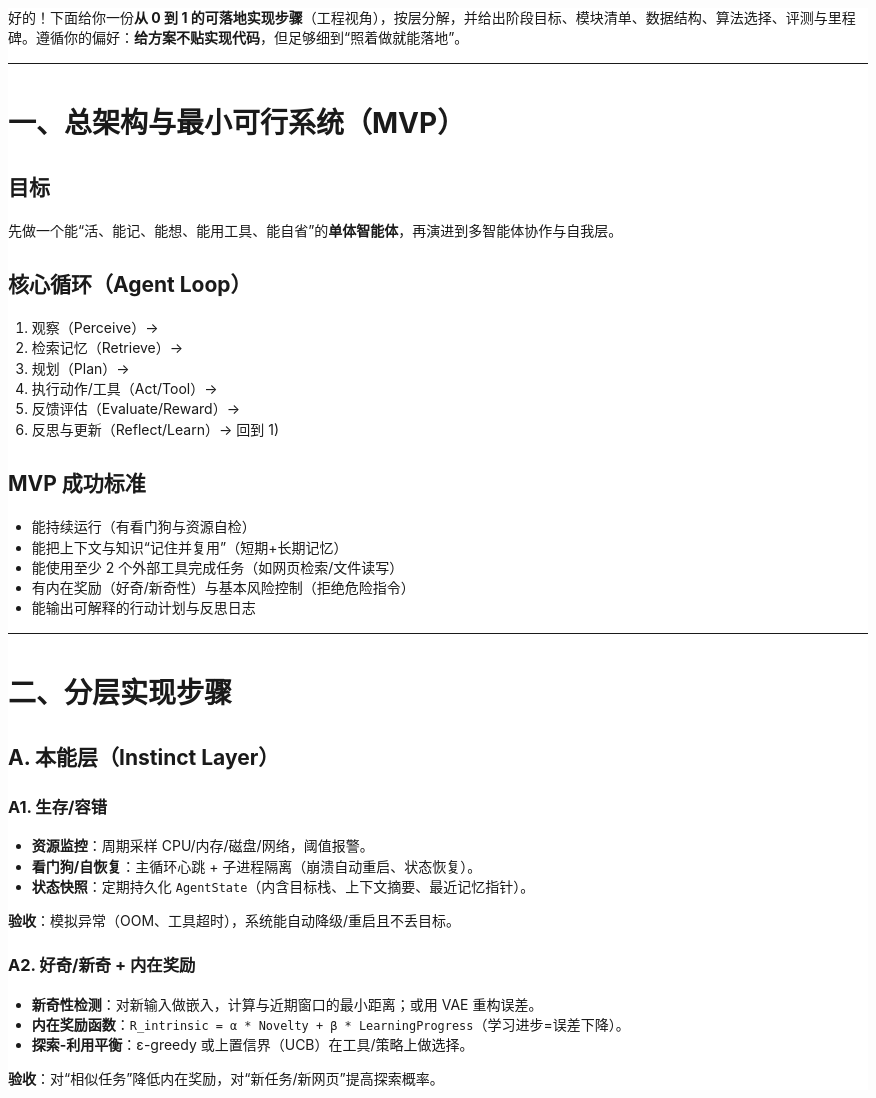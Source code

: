 好的！下面给你一份**从 0 到 1 的可落地实现步骤**（工程视角），按层分解，并给出阶段目标、模块清单、数据结构、算法选择、评测与里程碑。遵循你的偏好：**给方案不贴实现代码**，但足够细到“照着做就能落地”。

---

# 一、总架构与最小可行系统（MVP）

## 目标

先做一个能“活、能记、能想、能用工具、能自省”的**单体智能体**，再演进到多智能体协作与自我层。

## 核心循环（Agent Loop）

1. 观察（Perceive）→
2. 检索记忆（Retrieve）→
3. 规划（Plan）→
4. 执行动作/工具（Act/Tool）→
5. 反馈评估（Evaluate/Reward）→
6. 反思与更新（Reflect/Learn）→ 回到 1)

## MVP 成功标准

* 能持续运行（有看门狗与资源自检）
* 能把上下文与知识“记住并复用”（短期+长期记忆）
* 能使用至少 2 个外部工具完成任务（如网页检索/文件读写）
* 有内在奖励（好奇/新奇性）与基本风险控制（拒绝危险指令）
* 能输出可解释的行动计划与反思日志

---

# 二、分层实现步骤

## A. 本能层（Instinct Layer）

### A1. 生存/容错

* **资源监控**：周期采样 CPU/内存/磁盘/网络，阈值报警。
* **看门狗/自恢复**：主循环心跳 + 子进程隔离（崩溃自动重启、状态恢复）。
* **状态快照**：定期持久化 `AgentState`（内含目标栈、上下文摘要、最近记忆指针）。

**验收**：模拟异常（OOM、工具超时），系统能自动降级/重启且不丢目标。

### A2. 好奇/新奇 + 内在奖励

* **新奇性检测**：对新输入做嵌入，计算与近期窗口的最小距离；或用 VAE 重构误差。
* **内在奖励函数**：`R_intrinsic = α * Novelty + β * LearningProgress`（学习进步=误差下降）。
* **探索-利用平衡**：ε-greedy 或上置信界（UCB）在工具/策略上做选择。

**验收**：对“相似任务”降低内在奖励，对“新任务/新网页”提高探索概率。
